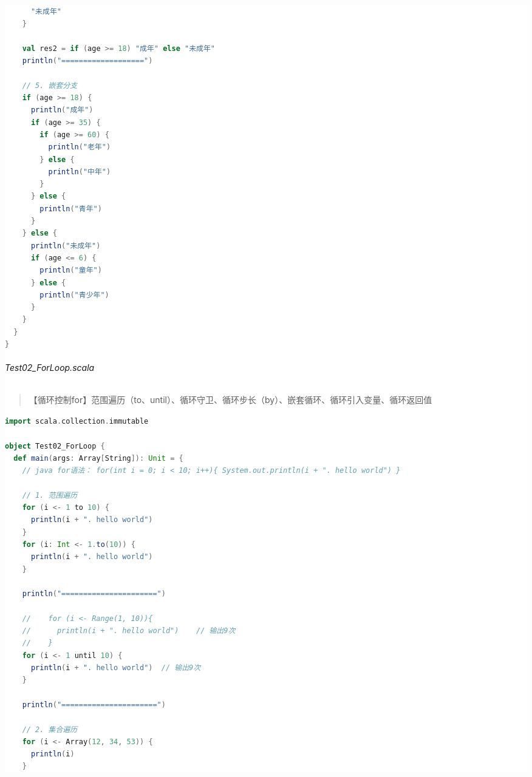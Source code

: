 ```scala
      "未成年"
    }

    val res2 = if (age >= 18) "成年" else "未成年"
    println("===================")

    // 5. 嵌套分支
    if (age >= 18) {
      println("成年")
      if (age >= 35) {
        if (age >= 60) {
          println("老年")
        } else {
          println("中年")
        }
      } else {
        println("青年")
      }
    } else {
      println("未成年")
      if (age <= 6) {
        println("童年")
      } else {
        println("青少年")
      }
    }
  }
}
```

###### Test02_ForLoop.scala

> 【循环控制for】范围遍历（to、until）、循环守卫、循环步长（by）、嵌套循环、循环引入变量、循环返回值

```scala
import scala.collection.immutable

object Test02_ForLoop {
  def main(args: Array[String]): Unit = {
    // java for语法： for(int i = 0; i < 10; i++){ System.out.println(i + ". hello world") }

    // 1. 范围遍历
    for (i <- 1 to 10) {
      println(i + ". hello world")
    }
    for (i: Int <- 1.to(10)) {
      println(i + ". hello world")
    }

    println("======================")

    //    for (i <- Range(1, 10)){
    //      println(i + ". hello world")	// 输出9次
    //    }
    for (i <- 1 until 10) {
      println(i + ". hello world")	// 输出9次
    }

    println("======================")

    // 2. 集合遍历
    for (i <- Array(12, 34, 53)) {
      println(i)
    }
```